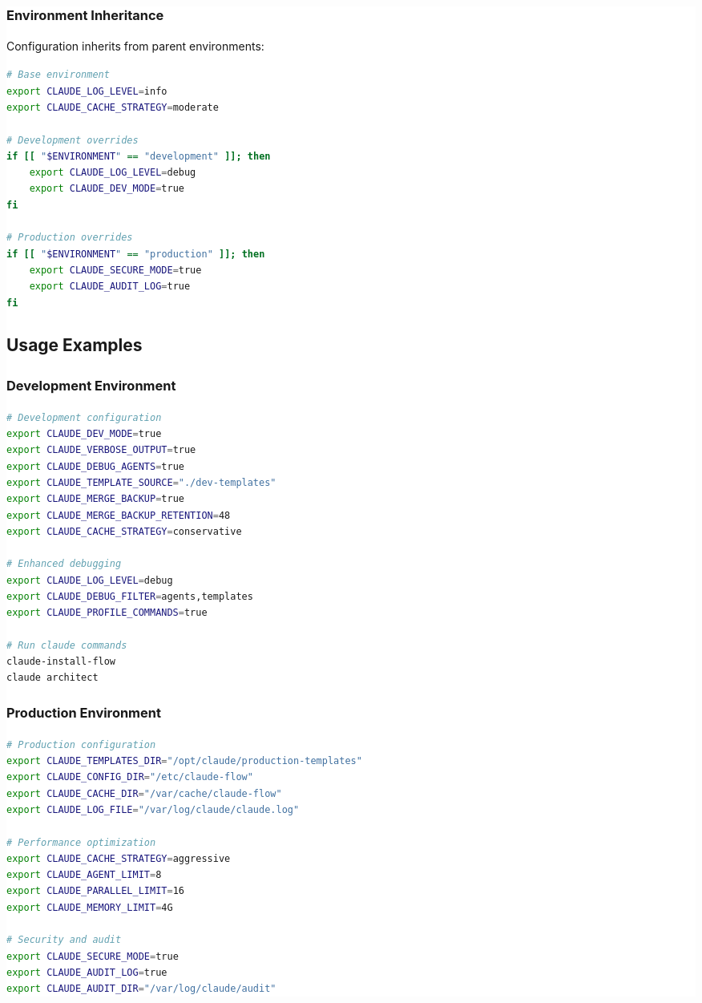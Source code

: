 ### Environment Inheritance

Configuration inherits from parent environments:

```bash
# Base environment
export CLAUDE_LOG_LEVEL=info
export CLAUDE_CACHE_STRATEGY=moderate

# Development overrides
if [[ "$ENVIRONMENT" == "development" ]]; then
    export CLAUDE_LOG_LEVEL=debug
    export CLAUDE_DEV_MODE=true
fi

# Production overrides
if [[ "$ENVIRONMENT" == "production" ]]; then
    export CLAUDE_SECURE_MODE=true
    export CLAUDE_AUDIT_LOG=true
fi
```

## Usage Examples

### Development Environment
```bash
# Development configuration
export CLAUDE_DEV_MODE=true
export CLAUDE_VERBOSE_OUTPUT=true
export CLAUDE_DEBUG_AGENTS=true
export CLAUDE_TEMPLATE_SOURCE="./dev-templates"
export CLAUDE_MERGE_BACKUP=true
export CLAUDE_MERGE_BACKUP_RETENTION=48
export CLAUDE_CACHE_STRATEGY=conservative

# Enhanced debugging
export CLAUDE_LOG_LEVEL=debug
export CLAUDE_DEBUG_FILTER=agents,templates
export CLAUDE_PROFILE_COMMANDS=true

# Run claude commands
claude-install-flow
claude architect
```

### Production Environment
```bash
# Production configuration
export CLAUDE_TEMPLATES_DIR="/opt/claude/production-templates"
export CLAUDE_CONFIG_DIR="/etc/claude-flow"
export CLAUDE_CACHE_DIR="/var/cache/claude-flow"
export CLAUDE_LOG_FILE="/var/log/claude/claude.log"

# Performance optimization
export CLAUDE_CACHE_STRATEGY=aggressive
export CLAUDE_AGENT_LIMIT=8
export CLAUDE_PARALLEL_LIMIT=16
export CLAUDE_MEMORY_LIMIT=4G

# Security and audit
export CLAUDE_SECURE_MODE=true
export CLAUDE_AUDIT_LOG=true
export CLAUDE_AUDIT_DIR="/var/log/claude/audit"

```